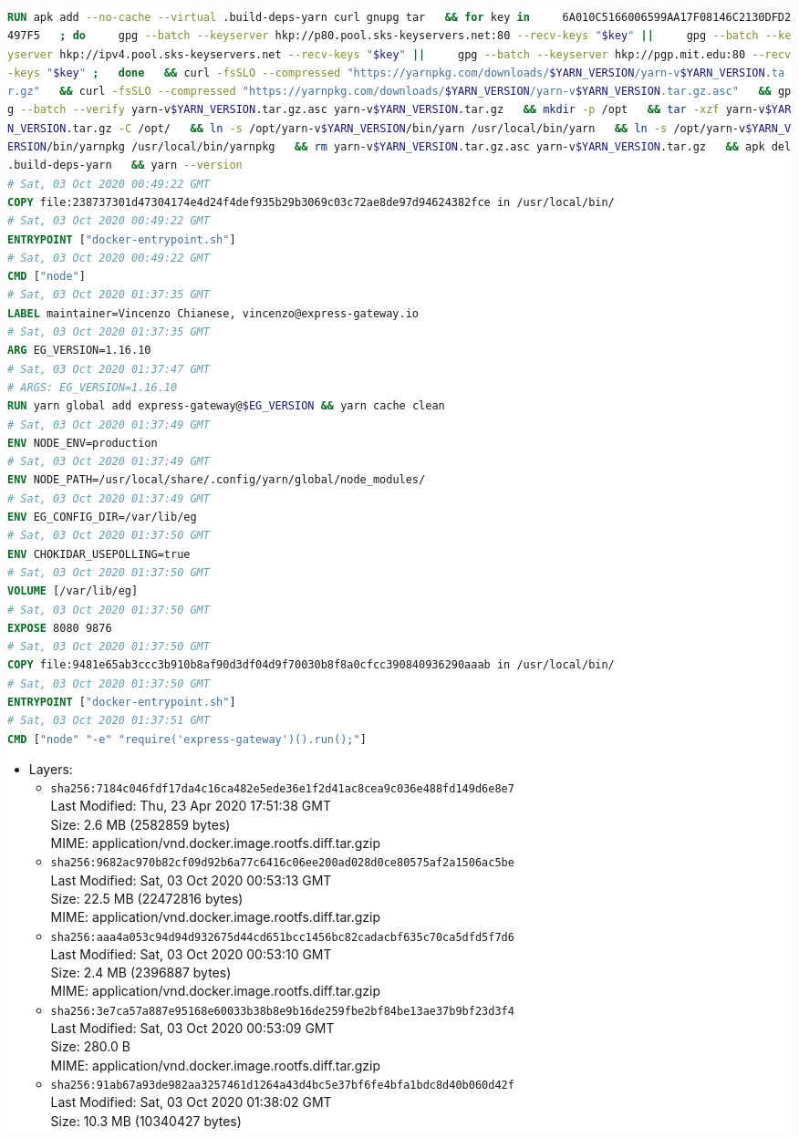 ```dockerfile
RUN apk add --no-cache --virtual .build-deps-yarn curl gnupg tar   && for key in     6A010C5166006599AA17F08146C2130DFD2497F5   ; do     gpg --batch --keyserver hkp://p80.pool.sks-keyservers.net:80 --recv-keys "$key" ||     gpg --batch --keyserver hkp://ipv4.pool.sks-keyservers.net --recv-keys "$key" ||     gpg --batch --keyserver hkp://pgp.mit.edu:80 --recv-keys "$key" ;   done   && curl -fsSLO --compressed "https://yarnpkg.com/downloads/$YARN_VERSION/yarn-v$YARN_VERSION.tar.gz"   && curl -fsSLO --compressed "https://yarnpkg.com/downloads/$YARN_VERSION/yarn-v$YARN_VERSION.tar.gz.asc"   && gpg --batch --verify yarn-v$YARN_VERSION.tar.gz.asc yarn-v$YARN_VERSION.tar.gz   && mkdir -p /opt   && tar -xzf yarn-v$YARN_VERSION.tar.gz -C /opt/   && ln -s /opt/yarn-v$YARN_VERSION/bin/yarn /usr/local/bin/yarn   && ln -s /opt/yarn-v$YARN_VERSION/bin/yarnpkg /usr/local/bin/yarnpkg   && rm yarn-v$YARN_VERSION.tar.gz.asc yarn-v$YARN_VERSION.tar.gz   && apk del .build-deps-yarn   && yarn --version
# Sat, 03 Oct 2020 00:49:22 GMT
COPY file:238737301d47304174e4d24f4def935b29b3069c03c72ae8de97d94624382fce in /usr/local/bin/ 
# Sat, 03 Oct 2020 00:49:22 GMT
ENTRYPOINT ["docker-entrypoint.sh"]
# Sat, 03 Oct 2020 00:49:22 GMT
CMD ["node"]
# Sat, 03 Oct 2020 01:37:35 GMT
LABEL maintainer=Vincenzo Chianese, vincenzo@express-gateway.io
# Sat, 03 Oct 2020 01:37:35 GMT
ARG EG_VERSION=1.16.10
# Sat, 03 Oct 2020 01:37:47 GMT
# ARGS: EG_VERSION=1.16.10
RUN yarn global add express-gateway@$EG_VERSION && yarn cache clean
# Sat, 03 Oct 2020 01:37:49 GMT
ENV NODE_ENV=production
# Sat, 03 Oct 2020 01:37:49 GMT
ENV NODE_PATH=/usr/local/share/.config/yarn/global/node_modules/
# Sat, 03 Oct 2020 01:37:49 GMT
ENV EG_CONFIG_DIR=/var/lib/eg
# Sat, 03 Oct 2020 01:37:50 GMT
ENV CHOKIDAR_USEPOLLING=true
# Sat, 03 Oct 2020 01:37:50 GMT
VOLUME [/var/lib/eg]
# Sat, 03 Oct 2020 01:37:50 GMT
EXPOSE 8080 9876
# Sat, 03 Oct 2020 01:37:50 GMT
COPY file:9481e65ab3ccc3b910b8af90d3df04d9f70030b8f8a0cfcc390840936290aaab in /usr/local/bin/ 
# Sat, 03 Oct 2020 01:37:50 GMT
ENTRYPOINT ["docker-entrypoint.sh"]
# Sat, 03 Oct 2020 01:37:51 GMT
CMD ["node" "-e" "require('express-gateway')().run();"]
```

-	Layers:
	-	`sha256:7184c046fdf17da4c16ca482e5ede36e1f2d41ac8cea9c036e488fd149d6e8e7`  
		Last Modified: Thu, 23 Apr 2020 17:51:38 GMT  
		Size: 2.6 MB (2582859 bytes)  
		MIME: application/vnd.docker.image.rootfs.diff.tar.gzip
	-	`sha256:9682ac970b82cf09d92b6a77c6416c06ee200ad028d0ce80575af2a1506ac5be`  
		Last Modified: Sat, 03 Oct 2020 00:53:13 GMT  
		Size: 22.5 MB (22472816 bytes)  
		MIME: application/vnd.docker.image.rootfs.diff.tar.gzip
	-	`sha256:aaa4a053c94d94d932675d44cd651bcc1456bc82cadacbf635c70ca5dfd5f7d6`  
		Last Modified: Sat, 03 Oct 2020 00:53:10 GMT  
		Size: 2.4 MB (2396887 bytes)  
		MIME: application/vnd.docker.image.rootfs.diff.tar.gzip
	-	`sha256:3e7ca57a887e95168e60033b38b8e9b16de259fbe2bf84be13ae37b9bf23d3f4`  
		Last Modified: Sat, 03 Oct 2020 00:53:09 GMT  
		Size: 280.0 B  
		MIME: application/vnd.docker.image.rootfs.diff.tar.gzip
	-	`sha256:91ab67a93de982aa3257461d1264a43d4bc5e37bf6fe4bfa1bdc8d40b060d42f`  
		Last Modified: Sat, 03 Oct 2020 01:38:02 GMT  
		Size: 10.3 MB (10340427 bytes)  